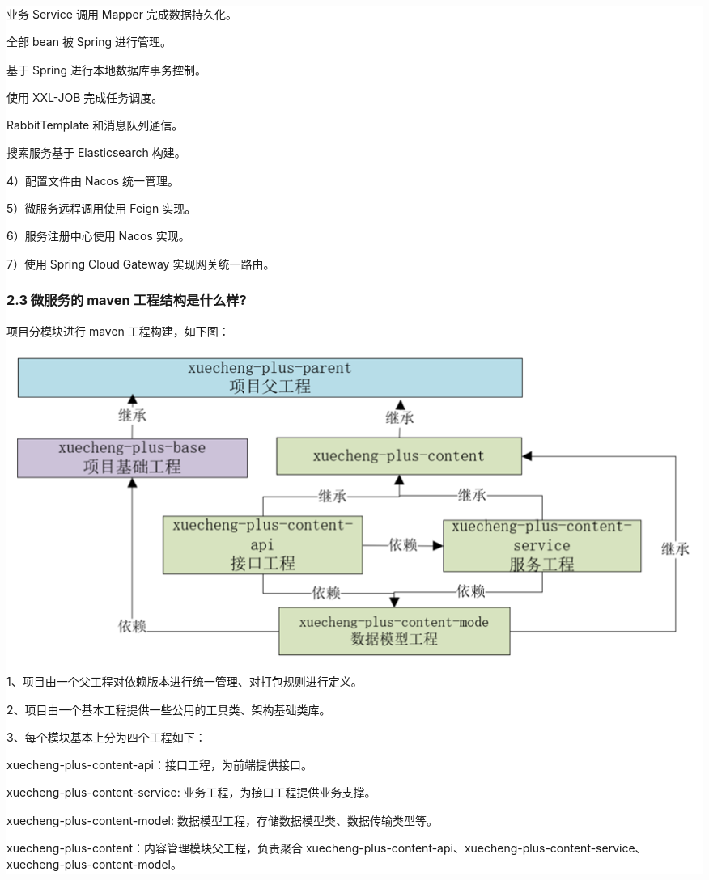业务 Service 调用 Mapper 完成数据持久化。

全部 bean 被 Spring 进行管理。

基于 Spring 进行本地数据库事务控制。

使用 XXL-JOB 完成任务调度。

RabbitTemplate 和消息队列通信。

搜索服务基于 Elasticsearch 构建。

4）配置文件由 Nacos 统一管理。

5）微服务远程调用使用 Feign 实现。

6）服务注册中心使用 Nacos 实现。

7）使用 Spring Cloud Gateway 实现网关统一路由。

### **2.3 微服务的 maven 工程结构是什么样?**

项目分模块进行 maven 工程构建，如下图：

![image-20230620151946554](./assets/image-20230620151946554.png)

1、项目由一个父工程对依赖版本进行统一管理、对打包规则进行定义。

2、项目由一个基本工程提供一些公用的工具类、架构基础类库。

3、每个模块基本上分为四个工程如下：

xuecheng-plus-content-api：接口工程，为前端提供接口。

xuecheng-plus-content-service: 业务工程，为接口工程提供业务支撑。

xuecheng-plus-content-model: 数据模型工程，存储数据模型类、数据传输类型等。

xuecheng-plus-content：内容管理模块父工程，负责聚合 xuecheng-plus-content-api、xuecheng-plus-content-service、xuecheng-plus-content-model。
